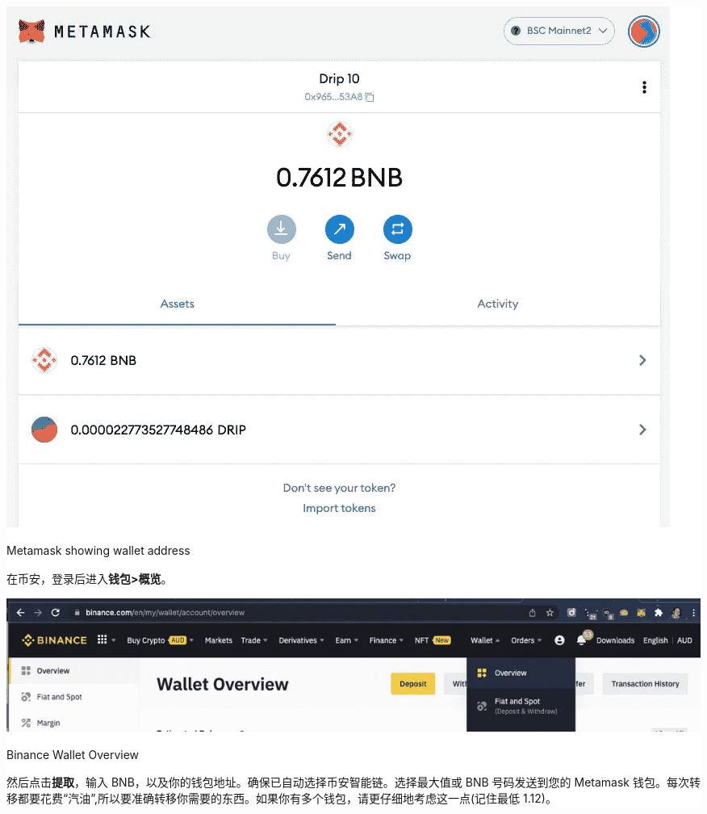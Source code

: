 ![](img/6aa2550bf956f5ff9884c0ef478f14f3.png)

Metamask showing wallet address

在币安，登录后进入**钱包>概览**。

![](img/5b712b1c19bfed58b932af1e88cd7d88.png)

Binance Wallet Overview

然后点击**提取**，输入 BNB，以及你的钱包地址。确保已自动选择币安智能链。选择最大值或 BNB 号码发送到您的 Metamask 钱包。每次转移都要花费“汽油”,所以要准确转移你需要的东西。如果你有多个钱包，请更仔细地考虑这一点(记住最低 1.12)。
